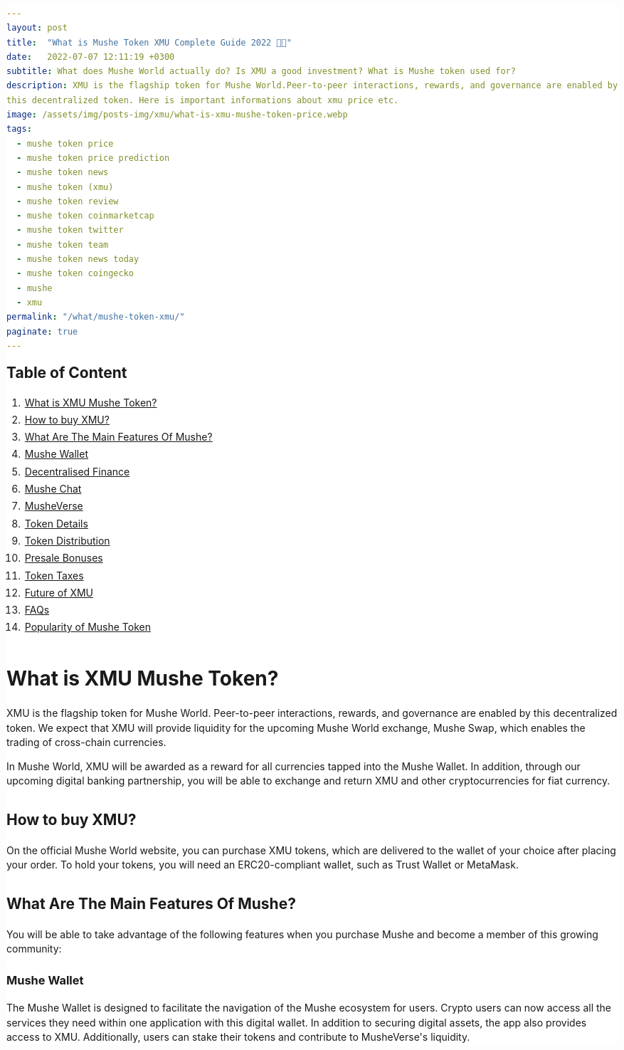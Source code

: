 ```yaml
---
layout: post
title:  "What is Mushe Token XMU Complete Guide 2022 🚀🔥"
date:   2022-07-07 12:11:19 +0300
subtitle: What does Mushe World actually do? Is XMU a good investment? What is Mushe token used for?
description: XMU is the flagship token for Mushe World.Peer-to-peer interactions, rewards, and governance are enabled by this decentralized token. Here is important informations about xmu price etc.
image: /assets/img/posts-img/xmu/what-is-xmu-mushe-token-price.webp
tags:   
  - mushe token price
  - mushe token price prediction
  - mushe token news
  - mushe token (xmu)
  - mushe token review
  - mushe token coinmarketcap
  - mushe token twitter
  - mushe token team
  - mushe token news today
  - mushe token coingecko
  - mushe
  - xmu
permalink: "/what/mushe-token-xmu/"
paginate: true
---
```

<b style="text-align:center; font-size: 150%;">Table of Content</b>
<ol style="margin: 0;">
	<li style="padding: 2px;"><a href="#1">What is XMU Mushe Token?</a></li>
	<li style="padding: 2px;"><a href="#2">How to buy XMU?</a></li>
	<li style="padding: 2px;"><a href="#3">What Are The Main Features Of Mushe?</a></li>
	<li style="padding: 2px;"><a href="#4">Mushe Wallet</a></li>
	<li style="padding: 2px;"><a href="#5">Decentralised Finance</a></li>
	<li style="padding: 2px;"><a href="#6">Mushe Chat</a></li>
	<li style="padding: 2px;"><a href="#7">MusheVerse</a></li>
	<li style="padding: 2px;"><a href="#8">Token Details</a></li>
  <li style="padding: 2px;"><a href="#9">Token Distribution</a></li>
  <li style="padding: 2px;"><a href="#10">Presale Bonuses</a></li>
  <li style="padding: 2px;"><a href="#11">Token Taxes</a></li>
  <li style="padding: 2px;"><a href="#12">Future of XMU</a></li>
  <li style="padding: 2px;"><a href="#13">FAQs</a></li>
  <li style="padding: 2px;"><a href="#14">Popularity of Mushe Token</a></li>
</ol>
<h1 id="1">What is XMU Mushe Token?</h1>
<p>XMU is the flagship token for Mushe World.&nbsp;Peer-to-peer interactions, rewards, and governance are enabled by this decentralized token.&nbsp;We expect that XMU will provide liquidity for the upcoming Mushe World exchange, Mushe Swap, which enables the trading of cross-chain currencies.</p>
<p>In Mushe World, XMU will be awarded as a reward for all currencies tapped into the Mushe Wallet. In addition, through our upcoming digital banking partnership, you will be able to exchange and return XMU and other cryptocurrencies for fiat currency.</p>
<h2 id="2">How to buy XMU?</h2>
<p>On the official Mushe World website, you can purchase XMU tokens, which are delivered to the wallet of your choice after placing your order.&nbsp;To hold your tokens, you will need an ERC20-compliant wallet, such as Trust Wallet or MetaMask.</p>
<h2 id="3">What Are The Main Features Of Mushe?</h2>
<p>You will be able to take advantage of the following features when you purchase Mushe and become a member of this growing community:&nbsp;</p>
<h3 id="4">Mushe Wallet</h3>
<p>The Mushe Wallet is designed to facilitate the navigation of the Mushe ecosystem for users. Crypto users can now access all the services they need within one application with this digital wallet. In addition to securing digital assets, the app also provides access to XMU. Additionally, users can stake their tokens and contribute to MusheVerse's liquidity.</p>